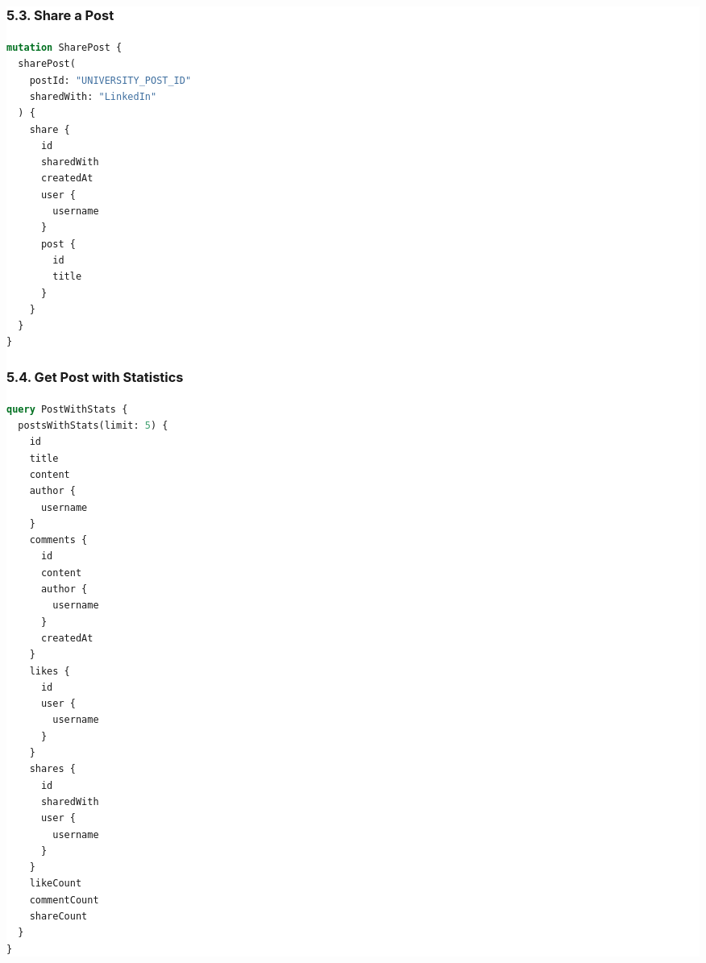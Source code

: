 ### 5.3. Share a Post

```graphql
mutation SharePost {
  sharePost(
    postId: "UNIVERSITY_POST_ID"
    sharedWith: "LinkedIn"
  ) {
    share {
      id
      sharedWith
      createdAt
      user {
        username
      }
      post {
        id
        title
      }
    }
  }
}
```

### 5.4. Get Post with Statistics

```graphql
query PostWithStats {
  postsWithStats(limit: 5) {
    id
    title
    content
    author {
      username
    }
    comments {
      id
      content
      author {
        username
      }
      createdAt
    }
    likes {
      id
      user {
        username
      }
    }
    shares {
      id
      sharedWith
      user {
        username
      }
    }
    likeCount
    commentCount
    shareCount
  }
}
```
